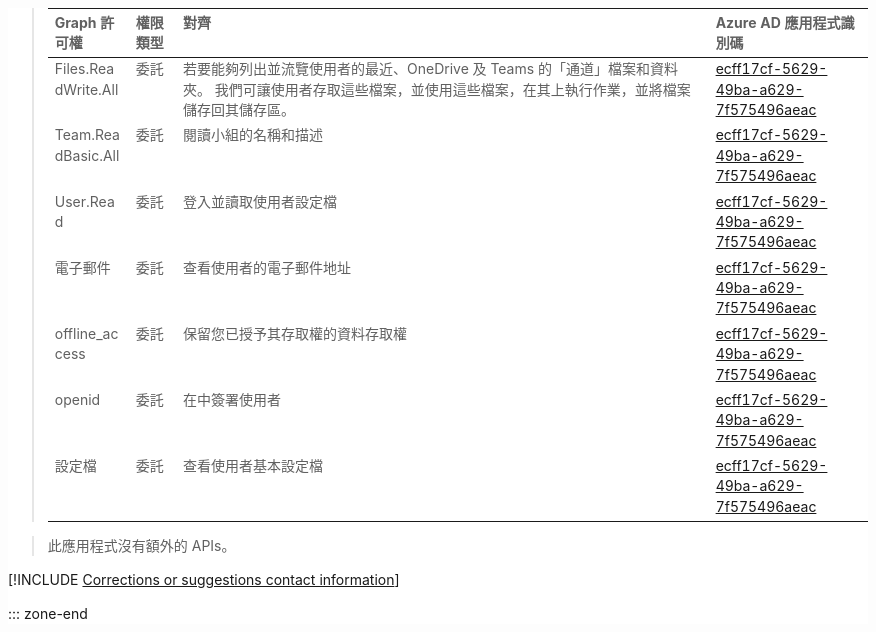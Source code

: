 >|   **Graph 許可權**  | **權限類型** |          **對齊**          | **Azure AD 應用程式識別碼** |
>|:------------------------|:--------------------|:------------------------------------|:--------------------|
>| Files.ReadWrite.All | 委託 | 若要能夠列出並流覽使用者的最近、OneDrive 及 Teams 的「通道」檔案和資料夾。 我們可讓使用者存取這些檔案，並使用這些檔案，在其上執行作業，並將檔案儲存回其儲存區。 | [ecff17cf-5629-49ba-a629-7f575496aeac](../azure/ecff17cf-5629-49ba-a629-7f575496aeac) |
>| Team.ReadBasic.All | 委託 | 閱讀小組的名稱和描述 | [ecff17cf-5629-49ba-a629-7f575496aeac](../azure/ecff17cf-5629-49ba-a629-7f575496aeac) |
>| User.Read | 委託 | 登入並讀取使用者設定檔 | [ecff17cf-5629-49ba-a629-7f575496aeac](../azure/ecff17cf-5629-49ba-a629-7f575496aeac) |
>| 電子郵件 | 委託 | 查看使用者的電子郵件地址 | [ecff17cf-5629-49ba-a629-7f575496aeac](../azure/ecff17cf-5629-49ba-a629-7f575496aeac) |
>| offline_access | 委託 | 保留您已授予其存取權的資料存取權 | [ecff17cf-5629-49ba-a629-7f575496aeac](../azure/ecff17cf-5629-49ba-a629-7f575496aeac) |
>| openid | 委託 | 在中簽署使用者 | [ecff17cf-5629-49ba-a629-7f575496aeac](../azure/ecff17cf-5629-49ba-a629-7f575496aeac) |
>| 設定檔 | 委託 | 查看使用者基本設定檔 | [ecff17cf-5629-49ba-a629-7f575496aeac](../azure/ecff17cf-5629-49ba-a629-7f575496aeac) |

>此應用程式沒有額外的 APIs。

[!INCLUDE [Corrections or suggestions contact information](../includes/corrections-or-suggestions.md)]

::: zone-end

